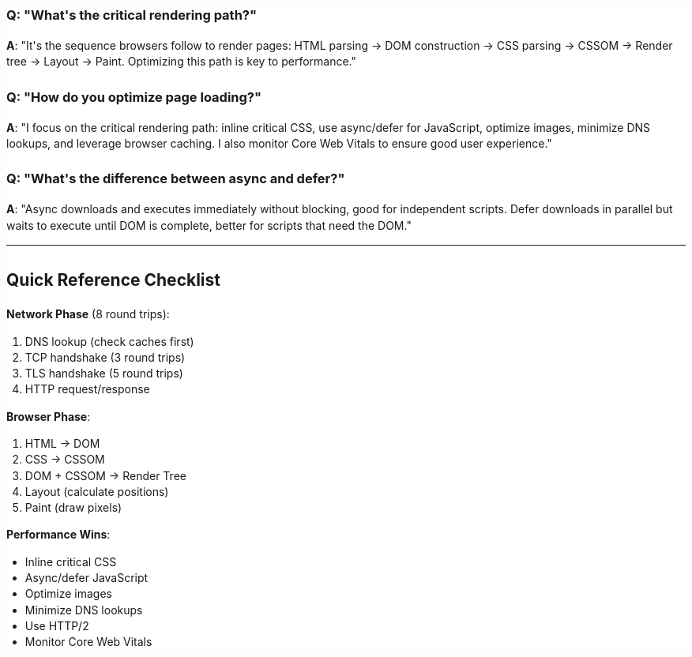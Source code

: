### **Q: "What's the critical rendering path?"**

**A**: "It's the sequence browsers follow to render pages: HTML parsing → DOM construction → CSS parsing → CSSOM → Render tree → Layout → Paint. Optimizing this path is key to performance."

### **Q: "How do you optimize page loading?"**

**A**: "I focus on the critical rendering path: inline critical CSS, use async/defer for JavaScript, optimize images, minimize DNS lookups, and leverage browser caching. I also monitor Core Web Vitals to ensure good user experience."

### **Q: "What's the difference between async and defer?"**

**A**: "Async downloads and executes immediately without blocking, good for independent scripts. Defer downloads in parallel but waits to execute until DOM is complete, better for scripts that need the DOM."

---

## Quick Reference Checklist

**Network Phase** (8 round trips):

1. DNS lookup (check caches first)
2. TCP handshake (3 round trips)
3. TLS handshake (5 round trips)
4. HTTP request/response

**Browser Phase**:

1. HTML → DOM
2. CSS → CSSOM
3. DOM + CSSOM → Render Tree
4. Layout (calculate positions)
5. Paint (draw pixels)

**Performance Wins**:

- Inline critical CSS
- Async/defer JavaScript
- Optimize images
- Minimize DNS lookups
- Use HTTP/2
- Monitor Core Web Vitals
